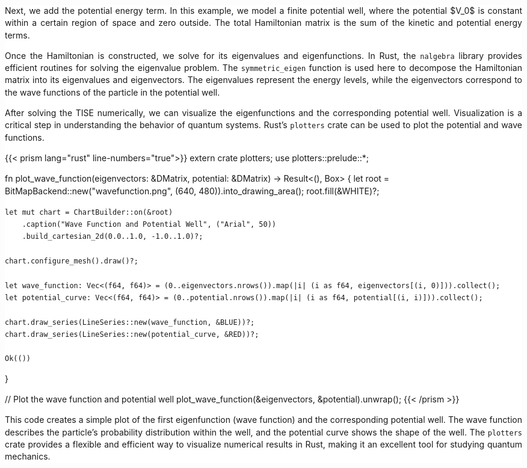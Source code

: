 <p style="text-align: justify;">
Next, we add the potential energy term. In this example, we model a finite potential well, where the potential $V_0$ is constant within a certain region of space and zero outside. The total Hamiltonian matrix is the sum of the kinetic and potential energy terms.
</p>

<p style="text-align: justify;">
Once the Hamiltonian is constructed, we solve for its eigenvalues and eigenfunctions. In Rust, the <code>nalgebra</code> library provides efficient routines for solving the eigenvalue problem. The <code>symmetric_eigen</code> function is used here to decompose the Hamiltonian matrix into its eigenvalues and eigenvectors. The eigenvalues represent the energy levels, while the eigenvectors correspond to the wave functions of the particle in the potential well.
</p>

<p style="text-align: justify;">
After solving the TISE numerically, we can visualize the eigenfunctions and the corresponding potential well. Visualization is a critical step in understanding the behavior of quantum systems. Rust’s <code>plotters</code> crate can be used to plot the potential and wave functions.
</p>

{{< prism lang="rust" line-numbers="true">}}
extern crate plotters;
use plotters::prelude::*;

fn plot_wave_function(eigenvectors: &DMatrix<f64>, potential: &DMatrix<f64>) -> Result<(), Box<dyn std::error::Error>> {
    let root = BitMapBackend::new("wavefunction.png", (640, 480)).into_drawing_area();
    root.fill(&WHITE)?;

    let mut chart = ChartBuilder::on(&root)
        .caption("Wave Function and Potential Well", ("Arial", 50))
        .build_cartesian_2d(0.0..1.0, -1.0..1.0)?;

    chart.configure_mesh().draw()?;

    let wave_function: Vec<(f64, f64)> = (0..eigenvectors.nrows()).map(|i| (i as f64, eigenvectors[(i, 0)])).collect();
    let potential_curve: Vec<(f64, f64)> = (0..potential.nrows()).map(|i| (i as f64, potential[(i, i)])).collect();

    chart.draw_series(LineSeries::new(wave_function, &BLUE))?;
    chart.draw_series(LineSeries::new(potential_curve, &RED))?;

    Ok(())
}

// Plot the wave function and potential well
plot_wave_function(&eigenvectors, &potential).unwrap();
{{< /prism >}}
<p style="text-align: justify;">
This code creates a simple plot of the first eigenfunction (wave function) and the corresponding potential well. The wave function describes the particle’s probability distribution within the well, and the potential curve shows the shape of the well. The <code>plotters</code> crate provides a flexible and efficient way to visualize numerical results in Rust, making it an excellent tool for studying quantum mechanics.
</p>
